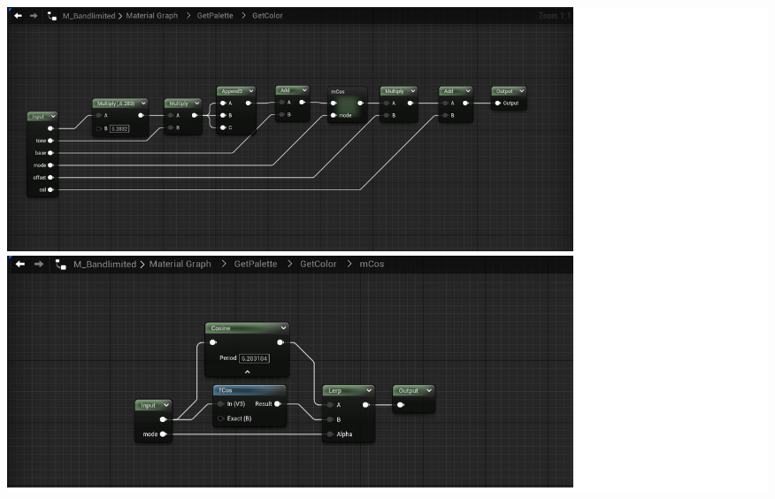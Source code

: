 <img src="M_Bandlimited_03.png" width="640px" /><br/>
<img src="M_Bandlimited_04.png" width="640px" /><br/>